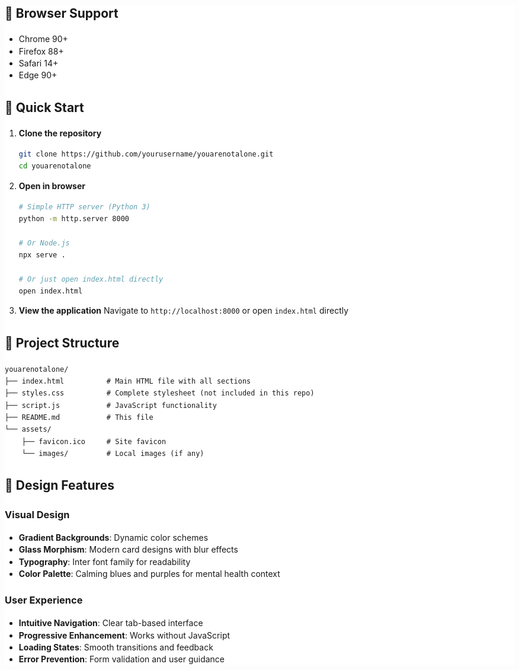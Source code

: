 ## 📱 Browser Support

- Chrome 90+
- Firefox 88+
- Safari 14+
- Edge 90+

## 🚀 Quick Start

1. **Clone the repository**
   ```bash
   git clone https://github.com/yourusername/youarenotalone.git
   cd youarenotalone
   ```

2. **Open in browser**
   ```bash
   # Simple HTTP server (Python 3)
   python -m http.server 8000
   
   # Or Node.js
   npx serve .
   
   # Or just open index.html directly
   open index.html
   ```

3. **View the application**
   Navigate to `http://localhost:8000` or open `index.html` directly

## 📁 Project Structure

```
youarenotalone/
├── index.html          # Main HTML file with all sections
├── styles.css          # Complete stylesheet (not included in this repo)
├── script.js           # JavaScript functionality
├── README.md           # This file
└── assets/
    ├── favicon.ico     # Site favicon
    └── images/         # Local images (if any)
```

## 🎨 Design Features

### Visual Design
- **Gradient Backgrounds**: Dynamic color schemes
- **Glass Morphism**: Modern card designs with blur effects
- **Typography**: Inter font family for readability
- **Color Palette**: Calming blues and purples for mental health context

### User Experience
- **Intuitive Navigation**: Clear tab-based interface
- **Progressive Enhancement**: Works without JavaScript
- **Loading States**: Smooth transitions and feedback
- **Error Prevention**: Form validation and user guidance
